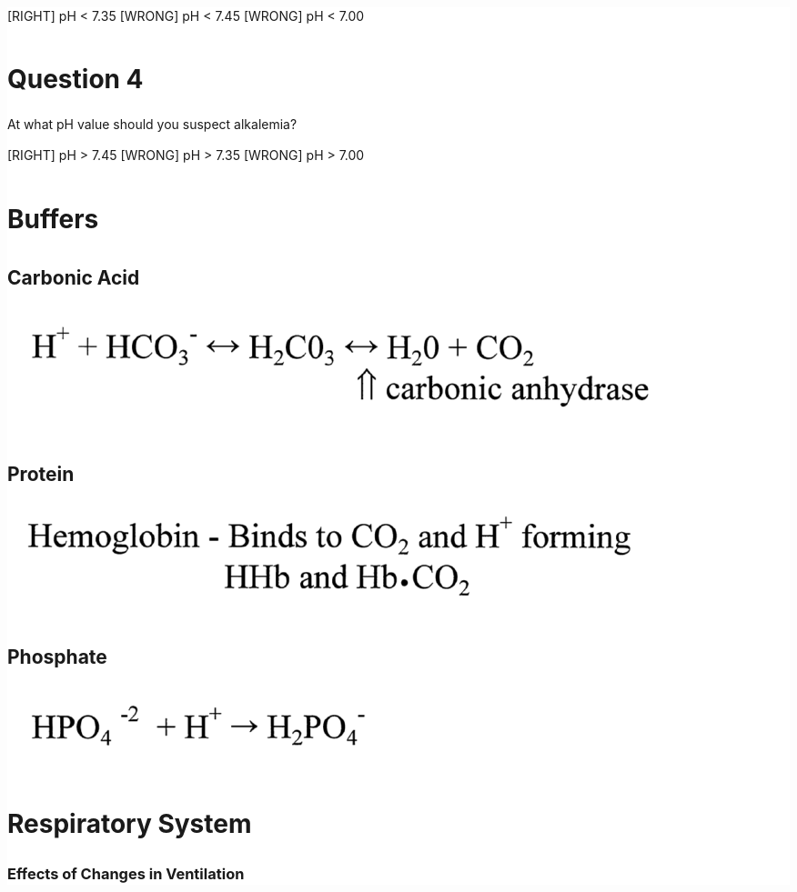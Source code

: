 [RIGHT] pH < 7.35
[WRONG] pH < 7.45
[WRONG] pH < 7.00

# Question 4
At what pH value should you suspect alkalemia?

[RIGHT] pH > 7.45
[WRONG] pH > 7.35
[WRONG] pH > 7.00

# Buffers

## Carbonic Acid

![](assets/carbonic.png)

## Protein

![](assets/protein.png)

## Phosphate

![](assets/phosphate.png)


# Respiratory System

### Effects of Changes in Ventilation
